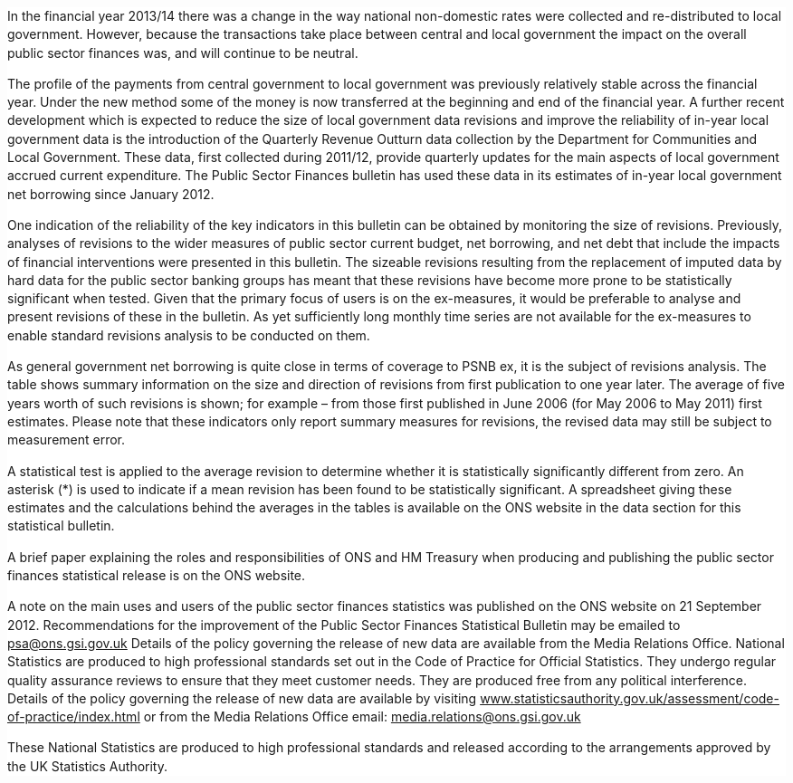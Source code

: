 In the financial year 2013/14 there was a change in the way national non-domestic rates were collected and re-distributed to local government.  However, because the transactions take place between central and local government the impact on the overall public sector finances was, and will continue to be neutral.

The profile of the payments from central government to local government was previously relatively stable across the financial year. Under the new method some of the money is now transferred at the beginning and end of the financial year.
A further recent development which is expected to reduce the size of local government data revisions and improve the reliability of in-year local government data is the introduction of the Quarterly Revenue Outturn data collection by the Department for Communities and Local Government. These data, first collected during 2011/12, provide quarterly updates for the main aspects of local government accrued current expenditure. The Public Sector Finances bulletin has used these data in its estimates of in-year local government net borrowing since January 2012.

One indication of the reliability of the key indicators in this bulletin can be obtained by monitoring the size of revisions. Previously, analyses of revisions to the wider measures of public sector current budget, net borrowing, and net debt that include the impacts of financial interventions were presented in this bulletin. The sizeable revisions resulting from the replacement of imputed data by hard data for the public sector banking groups has meant that these revisions have become more prone to be statistically significant when tested. Given that the primary focus of users is on the ex-measures, it would be preferable to analyse and present revisions of these in the bulletin. As yet sufficiently long monthly time series are not available for the ex-measures to enable standard revisions analysis to be conducted on them.

As general government net borrowing is quite close in terms of coverage to PSNB ex, it is the subject of revisions analysis. The table shows summary information on the size and direction of revisions from first publication to one year later. The average of five years worth of such revisions is shown; for example – from those first published in June 2006 (for May 2006 to May 2011) first estimates. Please note that these indicators only report summary measures for revisions, the revised data may still be subject to measurement error.

A statistical test is applied to the average revision to determine whether it is statistically significantly different from zero. An asterisk (*) is used to indicate if a mean revision has been found to be statistically significant. A spreadsheet giving these estimates and the calculations behind the averages in the tables is available on the ONS website in the data section for this statistical bulletin.

A brief paper explaining the roles and responsibilities of ONS and HM Treasury when producing and publishing the public sector finances statistical release is on the ONS website.

A note on the main uses and users of the public sector finances statistics was published on the ONS website on 21 September 2012.
Recommendations for the improvement of the Public Sector Finances Statistical Bulletin may be emailed to psa@ons.gsi.gov.uk
Details of the policy governing the release of new data are available from the Media Relations Office. National Statistics are produced to high professional standards set out in the Code of Practice for Official Statistics. They undergo regular quality assurance reviews to ensure that they meet customer needs. They are produced free from any political interference. Details of the policy governing the release of new data are available by visiting www.statisticsauthority.gov.uk/assessment/code-of-practice/index.html or from the Media Relations Office email: media.relations@ons.gsi.gov.uk

These National Statistics are produced to high professional standards and released according to the arrangements approved by the UK Statistics Authority.
